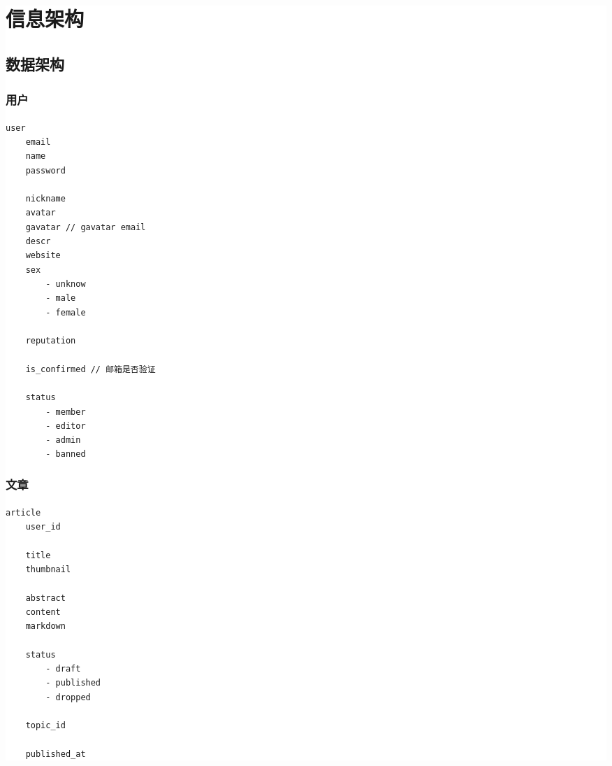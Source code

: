 # 信息架构

## 数据架构

### 用户


```
user
    email
    name
    password

    nickname
    avatar
    gavatar // gavatar email
    descr
    website
    sex
        - unknow
        - male
        - female

    reputation    
    
    is_confirmed // 邮箱是否验证

    status
        - member
        - editor
        - admin
        - banned

```

### 文章

```
article
    user_id

    title
    thumbnail

    abstract
    content
    markdown

    status
        - draft
        - published
        - dropped

    topic_id

    published_at
```
